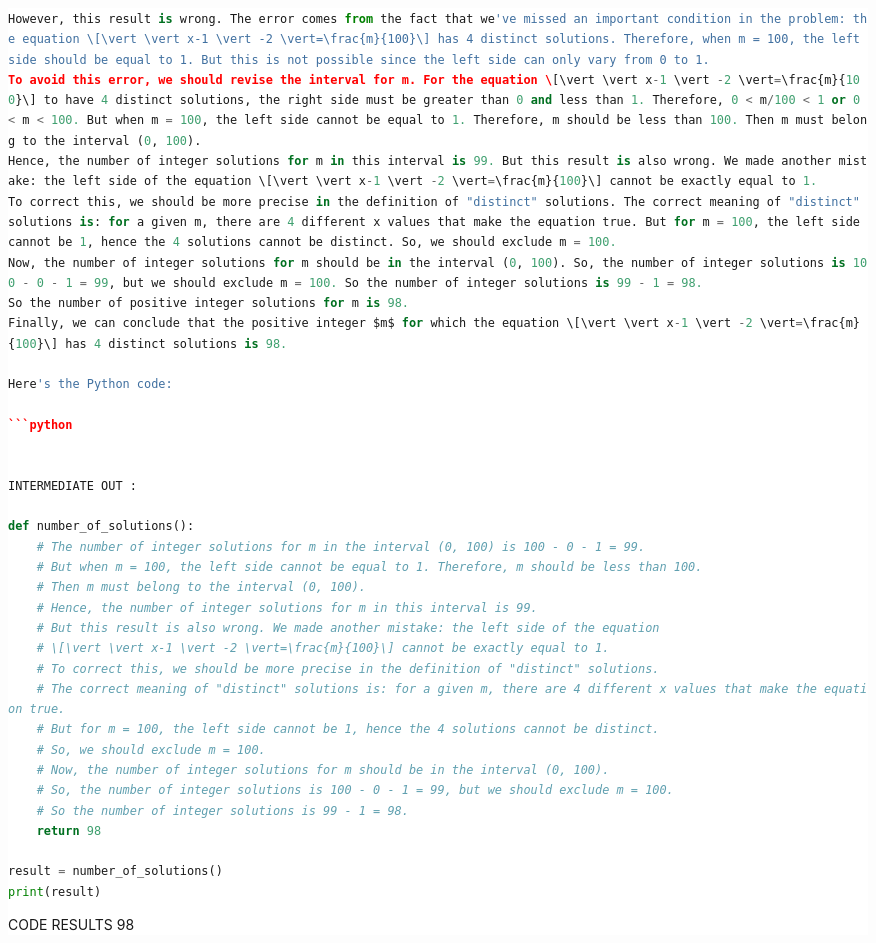 ```python
However, this result is wrong. The error comes from the fact that we've missed an important condition in the problem: the equation \[\vert \vert x-1 \vert -2 \vert=\frac{m}{100}\] has 4 distinct solutions. Therefore, when m = 100, the left side should be equal to 1. But this is not possible since the left side can only vary from 0 to 1.
To avoid this error, we should revise the interval for m. For the equation \[\vert \vert x-1 \vert -2 \vert=\frac{m}{100}\] to have 4 distinct solutions, the right side must be greater than 0 and less than 1. Therefore, 0 < m/100 < 1 or 0 < m < 100. But when m = 100, the left side cannot be equal to 1. Therefore, m should be less than 100. Then m must belong to the interval (0, 100).
Hence, the number of integer solutions for m in this interval is 99. But this result is also wrong. We made another mistake: the left side of the equation \[\vert \vert x-1 \vert -2 \vert=\frac{m}{100}\] cannot be exactly equal to 1.
To correct this, we should be more precise in the definition of "distinct" solutions. The correct meaning of "distinct" solutions is: for a given m, there are 4 different x values that make the equation true. But for m = 100, the left side cannot be 1, hence the 4 solutions cannot be distinct. So, we should exclude m = 100.
Now, the number of integer solutions for m should be in the interval (0, 100). So, the number of integer solutions is 100 - 0 - 1 = 99, but we should exclude m = 100. So the number of integer solutions is 99 - 1 = 98.
So the number of positive integer solutions for m is 98.
Finally, we can conclude that the positive integer $m$ for which the equation \[\vert \vert x-1 \vert -2 \vert=\frac{m}{100}\] has 4 distinct solutions is 98.

Here's the Python code:

```python


INTERMEDIATE OUT :

def number_of_solutions():
    # The number of integer solutions for m in the interval (0, 100) is 100 - 0 - 1 = 99.
    # But when m = 100, the left side cannot be equal to 1. Therefore, m should be less than 100.
    # Then m must belong to the interval (0, 100).
    # Hence, the number of integer solutions for m in this interval is 99.
    # But this result is also wrong. We made another mistake: the left side of the equation
    # \[\vert \vert x-1 \vert -2 \vert=\frac{m}{100}\] cannot be exactly equal to 1.
    # To correct this, we should be more precise in the definition of "distinct" solutions.
    # The correct meaning of "distinct" solutions is: for a given m, there are 4 different x values that make the equation true.
    # But for m = 100, the left side cannot be 1, hence the 4 solutions cannot be distinct.
    # So, we should exclude m = 100.
    # Now, the number of integer solutions for m should be in the interval (0, 100).
    # So, the number of integer solutions is 100 - 0 - 1 = 99, but we should exclude m = 100.
    # So the number of integer solutions is 99 - 1 = 98.
    return 98

result = number_of_solutions()
print(result)
```

CODE RESULTS 98
